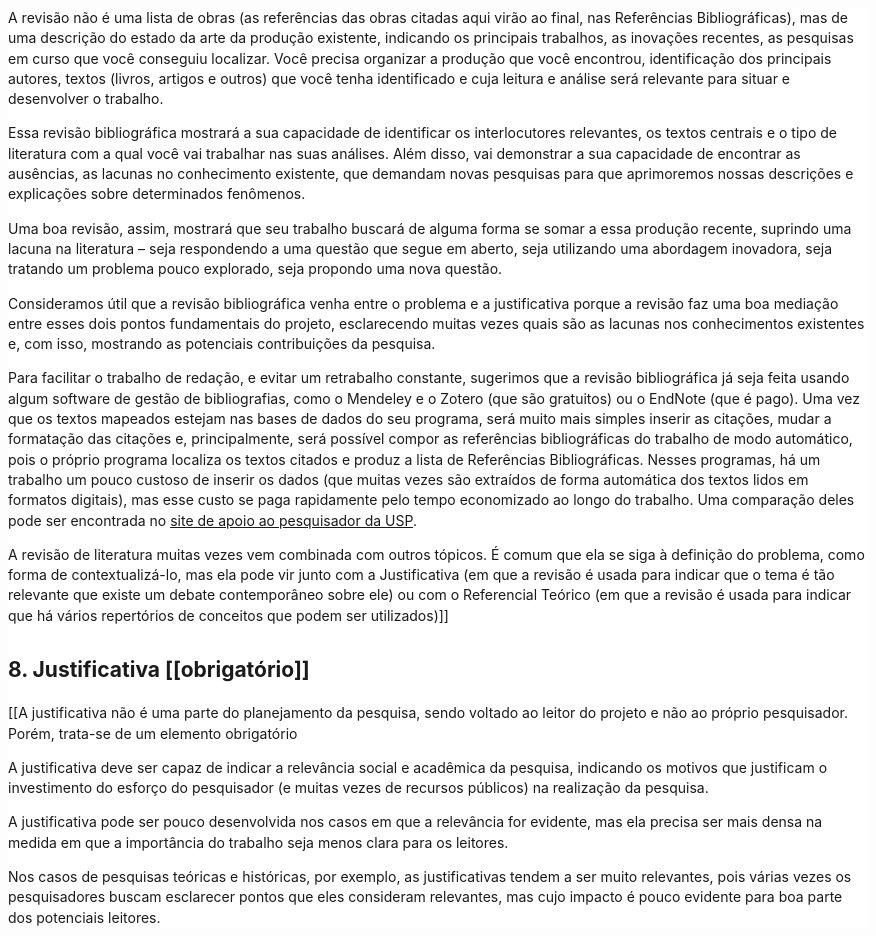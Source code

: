 A revisão não é uma lista de obras (as referências das obras citadas aqui virão ao final, nas Referências Bibliográficas), mas de uma descrição do estado da arte da produção existente, indicando os principais trabalhos, as inovações recentes, as pesquisas em curso que você conseguiu localizar. Você precisa organizar a produção que você encontrou, identificação dos principais autores, textos (livros, artigos e outros) que você tenha identificado e cuja leitura e análise será relevante para situar e desenvolver o trabalho.

Essa revisão bibliográfica mostrará a sua capacidade de identificar os interlocutores relevantes, os textos centrais e o tipo de literatura com a qual você vai trabalhar nas suas análises. Além disso, vai demonstrar a sua capacidade de encontrar as ausências, as lacunas no conhecimento existente, que demandam novas pesquisas para que aprimoremos nossas descrições e explicações sobre determinados fenômenos.

Uma boa revisão, assim, mostrará que seu trabalho buscará de alguma forma se somar a essa produção recente, suprindo uma lacuna na literatura – seja respondendo a uma questão que segue em aberto, seja utilizando uma abordagem inovadora, seja tratando um problema pouco explorado, seja propondo uma nova questão.

Consideramos útil que a revisão bibliográfica venha entre o problema e a justificativa porque a revisão faz uma boa mediação entre esses dois pontos fundamentais do projeto, esclarecendo muitas vezes quais são as lacunas nos conhecimentos existentes e, com isso, mostrando as potenciais contribuições da pesquisa.

Para facilitar o trabalho de redação, e evitar um retrabalho constante, sugerimos que a revisão bibliográfica já seja feita usando algum software de gestão de bibliografias, como o Mendeley e o Zotero (que são gratuitos) ou o EndNote (que é pago). Uma vez que os textos mapeados estejam nas bases de dados do seu programa, será muito mais simples inserir as citações, mudar a formatação das citações e, principalmente, será possível compor as referências bibliográficas do trabalho de modo automático, pois o próprio programa localiza os textos citados e produz a lista de Referências Bibliográficas. Nesses programas, há um trabalho um pouco custoso de inserir os dados (que muitas vezes são extraídos de forma automática dos textos lidos em formatos digitais), mas esse custo se paga rapidamente pelo tempo economizado ao longo do trabalho. Uma comparação deles pode ser encontrada no [site de apoio ao pesquisador da USP](about:blank).

A revisão de literatura muitas vezes vem combinada com outros tópicos. É comum que ela se siga à definição do problema, como forma de contextualizá-lo, mas ela pode vir junto com a Justificativa (em que a revisão é usada para indicar que o tema é tão relevante que existe um debate contemporâneo sobre ele) ou com o Referencial Teórico (em que a revisão é usada para indicar que há vários repertórios de conceitos que podem ser utilizados)]]

## 8.  Justificativa [[obrigatório]]

[[A justificativa não é uma parte do planejamento da pesquisa, sendo voltado ao leitor do projeto e não ao próprio pesquisador. Porém, trata-se de um elemento obrigatório

A justificativa deve ser capaz de indicar a relevância social e acadêmica da pesquisa, indicando os motivos que justificam o investimento do esforço do pesquisador (e muitas vezes de recursos públicos) na realização da pesquisa.

A justificativa pode ser pouco desenvolvida nos casos em que a relevância for evidente, mas ela precisa ser mais densa na medida em que a importância do trabalho seja menos clara para os leitores.

Nos casos de pesquisas teóricas e históricas, por exemplo, as justificativas tendem a ser muito relevantes, pois várias vezes os pesquisadores buscam esclarecer pontos que eles consideram relevantes, mas cujo impacto é pouco evidente para boa parte dos potenciais leitores.
